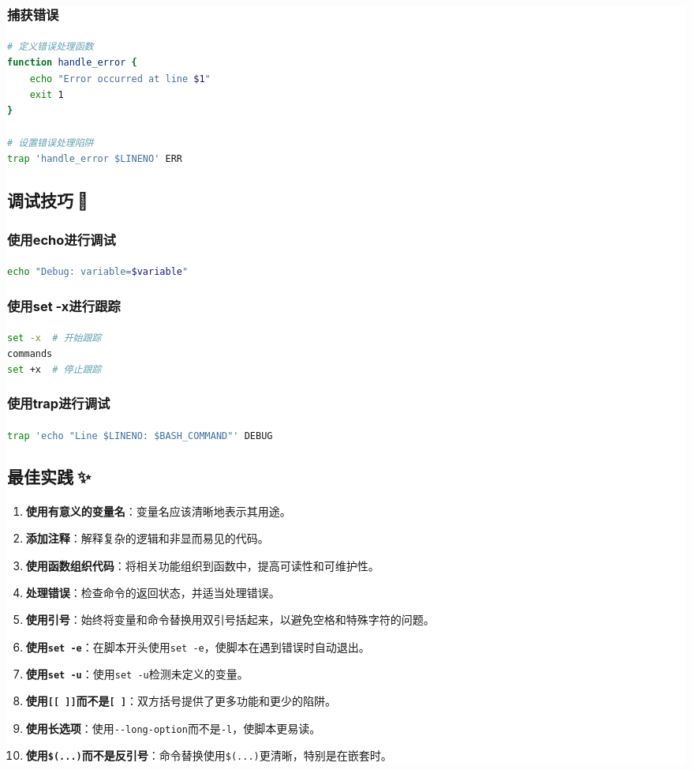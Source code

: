 ### 捕获错误

```bash
# 定义错误处理函数
function handle_error {
    echo "Error occurred at line $1"
    exit 1
}

# 设置错误处理陷阱
trap 'handle_error $LINENO' ERR
```

## 调试技巧 🐞

### 使用echo进行调试

```bash
echo "Debug: variable=$variable"
```

### 使用set -x进行跟踪

```bash
set -x  # 开始跟踪
commands
set +x  # 停止跟踪
```

### 使用trap进行调试

```bash
trap 'echo "Line $LINENO: $BASH_COMMAND"' DEBUG
```

## 最佳实践 ✨

1. **使用有意义的变量名**：变量名应该清晰地表示其用途。

2. **添加注释**：解释复杂的逻辑和非显而易见的代码。

3. **使用函数组织代码**：将相关功能组织到函数中，提高可读性和可维护性。

4. **处理错误**：检查命令的返回状态，并适当处理错误。

5. **使用引号**：始终将变量和命令替换用双引号括起来，以避免空格和特殊字符的问题。

6. **使用`set -e`**：在脚本开头使用`set -e`，使脚本在遇到错误时自动退出。

7. **使用`set -u`**：使用`set -u`检测未定义的变量。

8. **使用`[[ ]]`而不是`[ ]`**：双方括号提供了更多功能和更少的陷阱。

9. **使用长选项**：使用`--long-option`而不是`-l`，使脚本更易读。

10. **使用`$(...)`而不是反引号**：命令替换使用`$(...)`更清晰，特别是在嵌套时。
